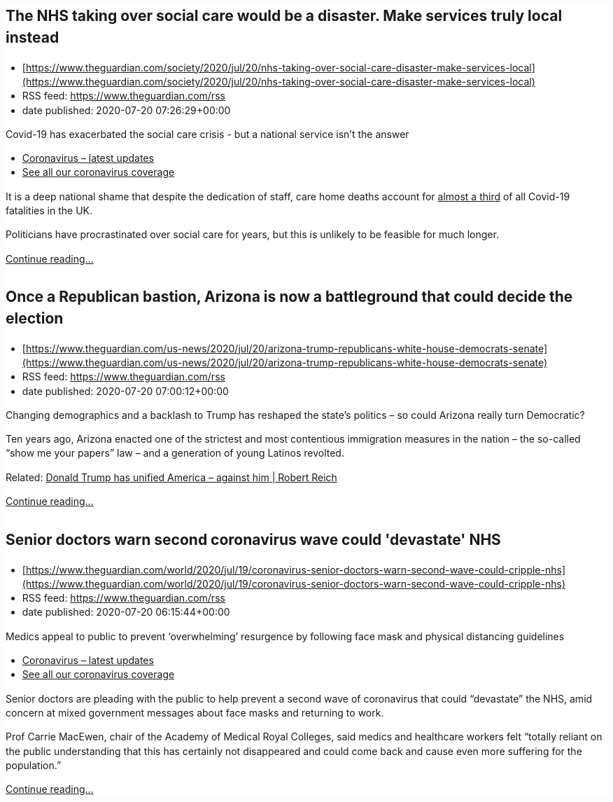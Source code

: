## The NHS taking over social care would be a disaster. Make services truly local instead
 - [https://www.theguardian.com/society/2020/jul/20/nhs-taking-over-social-care-disaster-make-services-local](https://www.theguardian.com/society/2020/jul/20/nhs-taking-over-social-care-disaster-make-services-local)
 - RSS feed: https://www.theguardian.com/rss
 - date published: 2020-07-20 07:26:29+00:00

<p>Covid-19 has exacerbated the social care crisis - but a national service isn’t the answer</p><ul><li><a href="https://www.theguardian.com/world/series/coronavirus-live/latest">Coronavirus – latest updates</a></li><li><a href="https://www.theguardian.com/world/coronavirus-outbreak">See all our coronavirus coverage</a></li></ul><p> It is a deep national shame that despite the dedication of staff, care home deaths account for <a href="https://www.theguardian.com/world/2020/jun/16/more-than-16000-people-in-uk-care-homes-have-died-from-coronavirus">almost a third</a> of all Covid-19 fatalities in the UK.</p><p> Politicians have procrastinated over social care for years, but this is unlikely to be feasible for much longer.</p> <a href="https://www.theguardian.com/society/2020/jul/20/nhs-taking-over-social-care-disaster-make-services-local">Continue reading...</a>

## Once a Republican bastion, Arizona is now a battleground that could decide the election
 - [https://www.theguardian.com/us-news/2020/jul/20/arizona-trump-republicans-white-house-democrats-senate](https://www.theguardian.com/us-news/2020/jul/20/arizona-trump-republicans-white-house-democrats-senate)
 - RSS feed: https://www.theguardian.com/rss
 - date published: 2020-07-20 07:00:12+00:00

<p>Changing demographics and a backlash to Trump has reshaped the state’s politics – so could Arizona really turn Democratic?</p><p>Ten years ago, Arizona enacted one of the strictest and most contentious immigration measures in the nation – the so-called “show me your papers” law – and a generation of young Latinos revolted.</p><p> <span>Related: </span><a href="https://www.theguardian.com/commentisfree/2020/jul/19/donald-trump-presidential-election-joe-biden-coronavirus-pandemic">Donald Trump has unified America – against him | Robert Reich</a> </p> <a href="https://www.theguardian.com/us-news/2020/jul/20/arizona-trump-republicans-white-house-democrats-senate">Continue reading...</a>

## Senior doctors warn second coronavirus wave could 'devastate' NHS
 - [https://www.theguardian.com/world/2020/jul/19/coronavirus-senior-doctors-warn-second-wave-could-cripple-nhs](https://www.theguardian.com/world/2020/jul/19/coronavirus-senior-doctors-warn-second-wave-could-cripple-nhs)
 - RSS feed: https://www.theguardian.com/rss
 - date published: 2020-07-20 06:15:44+00:00

<p>Medics appeal to public to prevent ‘overwhelming’ resurgence by following face mask and physical distancing guidelines</p><ul><li><a href="https://www.theguardian.com/world/series/coronavirus-live/latest">Coronavirus – latest updates</a></li><li><a href="https://www.theguardian.com/world/coronavirus-outbreak">See all our coronavirus coverage</a></li></ul><p>Senior doctors are pleading with the public to help prevent a second wave of coronavirus that could “devastate” the NHS, amid concern at mixed government messages about face masks and returning to work.</p><p>Prof Carrie MacEwen, chair of the Academy of Medical Royal Colleges, said medics and healthcare workers felt “totally reliant on the public understanding that this has certainly not disappeared and could come back and cause even more suffering for the population.”</p> <a href="https://www.theguardian.com/world/2020/jul/19/coronavirus-senior-doctors-warn-second-wave-could-cripple-nhs">Continue reading...</a>
